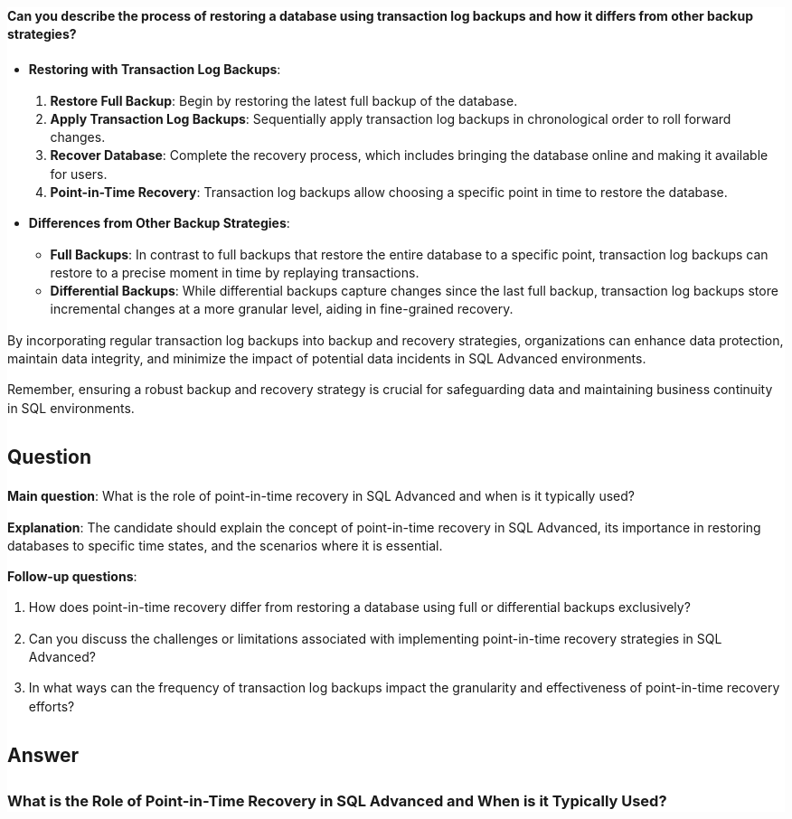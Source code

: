 #### Can you describe the process of restoring a database using transaction log backups and how it differs from other backup strategies?

- **Restoring with Transaction Log Backups**:
  1. **Restore Full Backup**: Begin by restoring the latest full backup of the database.
  2. **Apply Transaction Log Backups**: Sequentially apply transaction log backups in chronological order to roll forward changes.
  3. **Recover Database**: Complete the recovery process, which includes bringing the database online and making it available for users.
  4. **Point-in-Time Recovery**: Transaction log backups allow choosing a specific point in time to restore the database.

- **Differences from Other Backup Strategies**:
  - **Full Backups**: In contrast to full backups that restore the entire database to a specific point, transaction log backups can restore to a precise moment in time by replaying transactions.
  - **Differential Backups**: While differential backups capture changes since the last full backup, transaction log backups store incremental changes at a more granular level, aiding in fine-grained recovery.

By incorporating regular transaction log backups into backup and recovery strategies, organizations can enhance data protection, maintain data integrity, and minimize the impact of potential data incidents in SQL Advanced environments.

Remember, ensuring a robust backup and recovery strategy is crucial for safeguarding data and maintaining business continuity in SQL environments.

## Question
**Main question**: What is the role of point-in-time recovery in SQL Advanced and when is it typically used?

**Explanation**: The candidate should explain the concept of point-in-time recovery in SQL Advanced, its importance in restoring databases to specific time states, and the scenarios where it is essential.

**Follow-up questions**:

1. How does point-in-time recovery differ from restoring a database using full or differential backups exclusively?

2. Can you discuss the challenges or limitations associated with implementing point-in-time recovery strategies in SQL Advanced?

3. In what ways can the frequency of transaction log backups impact the granularity and effectiveness of point-in-time recovery efforts?





## Answer

### What is the Role of Point-in-Time Recovery in SQL Advanced and When is it Typically Used?

